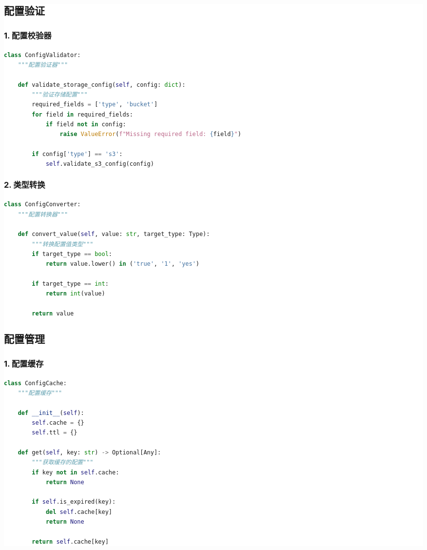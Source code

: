 ## 配置验证

### 1. 配置校验器
```python
class ConfigValidator:
    """配置验证器"""
    
    def validate_storage_config(self, config: dict):
        """验证存储配置"""
        required_fields = ['type', 'bucket']
        for field in required_fields:
            if field not in config:
                raise ValueError(f"Missing required field: {field}")
                
        if config['type'] == 's3':
            self.validate_s3_config(config)
```

### 2. 类型转换
```python
class ConfigConverter:
    """配置转换器"""
    
    def convert_value(self, value: str, target_type: Type):
        """转换配置值类型"""
        if target_type == bool:
            return value.lower() in ('true', '1', 'yes')
            
        if target_type == int:
            return int(value)
            
        return value
```

## 配置管理

### 1. 配置缓存
```python
class ConfigCache:
    """配置缓存"""
    
    def __init__(self):
        self.cache = {}
        self.ttl = {}
    
    def get(self, key: str) -> Optional[Any]:
        """获取缓存的配置"""
        if key not in self.cache:
            return None
            
        if self.is_expired(key):
            del self.cache[key]
            return None
            
        return self.cache[key]
```
